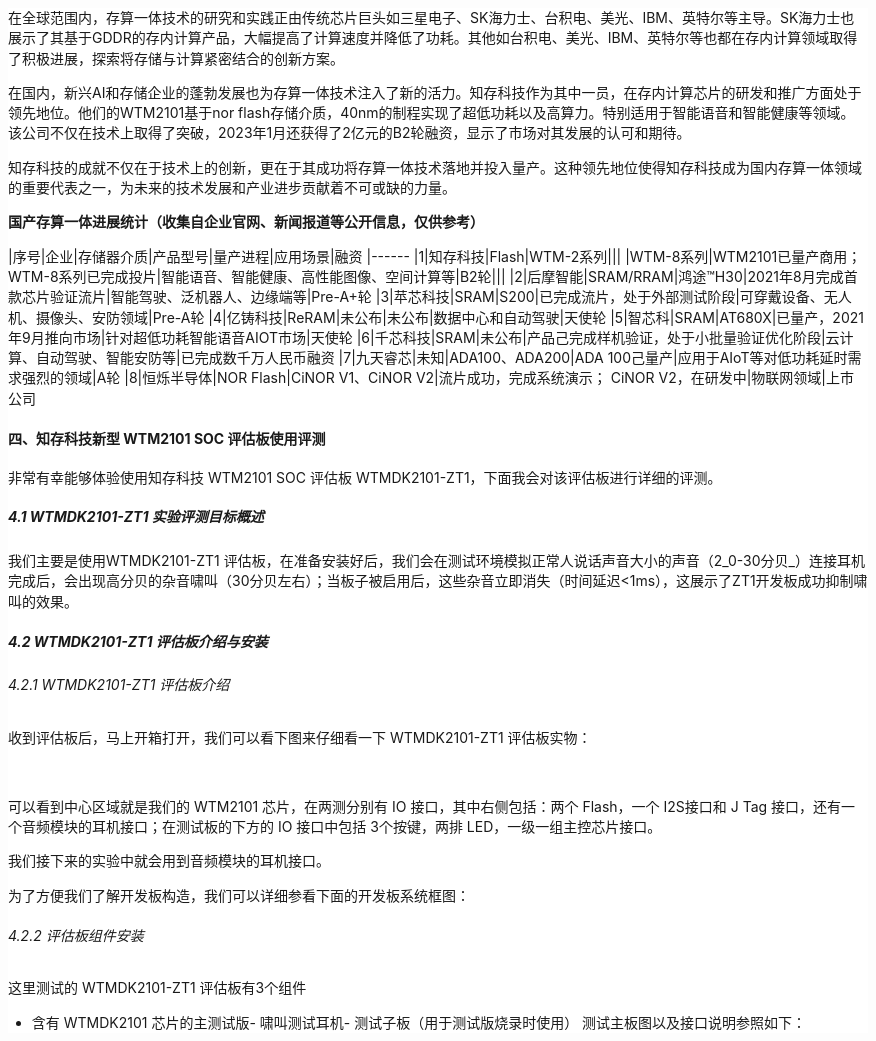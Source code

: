 在全球范围内，存算一体技术的研究和实践正由传统芯片巨头如三星电子、SK海力士、台积电、美光、IBM、英特尔等主导。SK海力士也展示了其基于GDDR的存内计算产品，大幅提高了计算速度并降低了功耗。其他如台积电、美光、IBM、英特尔等也都在存内计算领域取得了积极进展，探索将存储与计算紧密结合的创新方案。

在国内，新兴AI和存储企业的蓬勃发展也为存算一体技术注入了新的活力。知存科技作为其中一员，在存内计算芯片的研发和推广方面处于领先地位。他们的WTM2101基于nor flash存储介质，40nm的制程实现了超低功耗以及高算力。特别适用于智能语音和智能健康等领域。该公司不仅在技术上取得了突破，2023年1月还获得了2亿元的B2轮融资，显示了市场对其发展的认可和期待。

知存科技的成就不仅在于技术上的创新，更在于其成功将存算一体技术落地并投入量产。这种领先地位使得知存科技成为国内存算一体领域的重要代表之一，为未来的技术发展和产业进步贡献着不可或缺的力量。

**国产存算一体进展统计（收集自企业官网、新闻报道等公开信息，仅供参考）**

|序号|企业|存储器介质|产品型号|量产进程|应用场景|融资
|------
|1|知存科技|Flash|WTM-2系列|||
|WTM-8系列|WTM2101已量产商用；WTM-8系列已完成投片|智能语音、智能健康、高性能图像、空间计算等|B2轮|||
|2|后摩智能|SRAM/RRAM|鸿途™H30|2021年8月完成首款芯片验证流片|智能驾驶、泛机器人、边缘端等|Pre-A+轮
|3|苹芯科技|SRAM|S200|已完成流片，处于外部测试阶段|可穿戴设备、无人机、摄像头、安防领域|Pre-A轮
|4|亿铸科技|ReRAM|未公布|未公布|数据中心和自动驾驶|天使轮
|5|智芯科|SRAM|AT680X|已量产，2021年9月推向市场|针对超低功耗智能语音AIOT市场|天使轮
|6|千芯科技|SRAM|未公布|产品己完成样机验证，处于小批量验证优化阶段|云计算、自动驾驶、智能安防等|已完成数千万人民币融资
|7|九天睿芯|未知|ADA100、ADA200|ADA 100己量产|应用于AIoT等对低功耗延时需求强烈的领域|A轮
|8|恒烁半导体|NOR Flash|CiNOR V1、CiNOR V2|流片成功，完成系统演示； CiNOR V2，在研发中|物联网领域|上市公司

#### 四、知存科技新型 WTM2101 SOC 评估板使用评测

非常有幸能够体验使用知存科技 WTM2101 SOC 评估板 WTMDK2101-ZT1，下面我会对该评估板进行详细的评测。

##### 4.1 WTMDK2101-ZT1 实验评测目标概述

我们主要是使用WTMDK2101-ZT1 评估板，在准备安装好后，我们会在测试环境模拟正常人说话声音大小的声音（2_0-30分贝_）连接耳机完成后，会出现高分贝的杂音啸叫（30分贝左右）；当板子被启用后，这些杂音立即消失（时间延迟&lt;1ms），这展示了ZT1开发板成功抑制啸叫的效果。

##### 4.2 WTMDK2101-ZT1 评估板介绍与安装

###### 4.2.1 WTMDK2101-ZT1 评估板介绍

收到评估板后，马上开箱打开，我们可以看下图来仔细看一下 WTMDK2101-ZT1 评估板实物：

<img src="https://img-blog.csdnimg.cn/direct/a40dbe6b7b5244088f2cb753a03bd89c.png" alt="">

可以看到中心区域就是我们的 WTM2101 芯片，在两测分别有 IO 接口，其中右侧包括：两个 Flash，一个 I2S接口和 J Tag 接口，还有一个音频模块的耳机接口；在测试板的下方的 IO 接口中包括 3个按键，两排 LED，一级一组主控芯片接口。

我们接下来的实验中就会用到音频模块的耳机接口。

为了方便我们了解开发板构造，我们可以详细参看下面的开发板系统框图：

###### 4.2.2 评估板组件安装

这里测试的 WTMDK2101-ZT1 评估板有3个组件
- 含有 WTMDK2101 芯片的主测试版- 啸叫测试耳机- 测试子板（用于测试版烧录时使用）
测试主板图以及接口说明参照如下：
